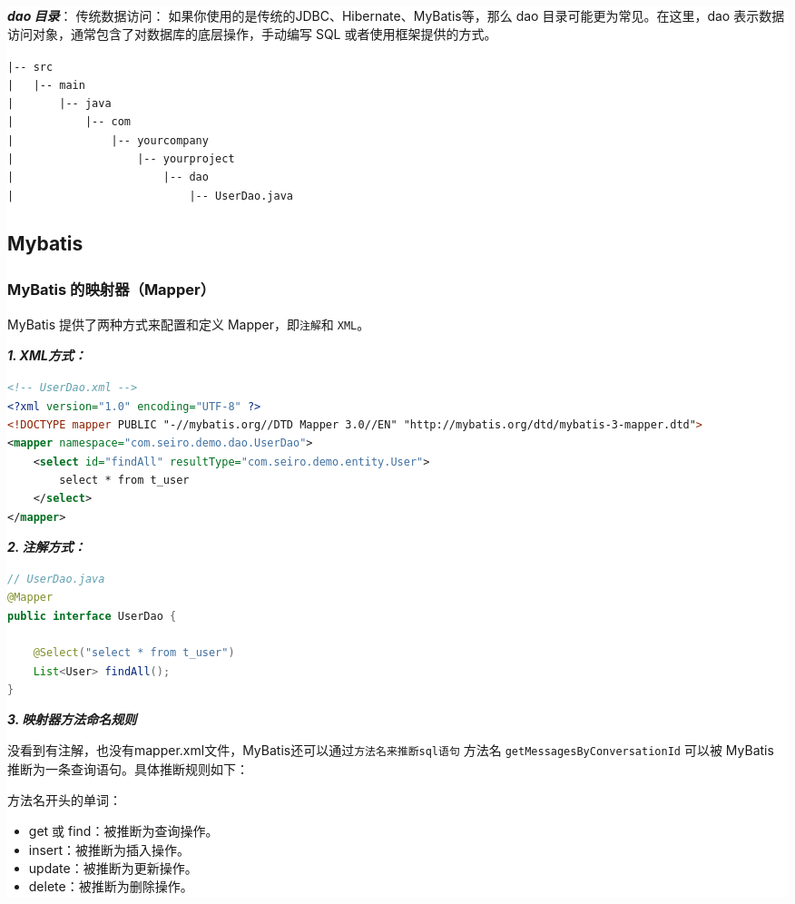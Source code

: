 ***dao 目录***：
传统数据访问： 如果你使用的是传统的JDBC、Hibernate、MyBatis等，那么 dao 目录可能更为常见。在这里，dao 表示数据访问对象，通常包含了对数据库的底层操作，手动编写 SQL 或者使用框架提供的方式。
```txt
|-- src
|   |-- main
|       |-- java
|           |-- com
|               |-- yourcompany
|                   |-- yourproject
|                       |-- dao
|                           |-- UserDao.java

```


## Mybatis
### MyBatis 的映射器（Mapper）

MyBatis 提供了两种方式来配置和定义 Mapper，即`注解`和 `XML`。

***1. XML方式：***
```xml
<!-- UserDao.xml -->
<?xml version="1.0" encoding="UTF-8" ?>
<!DOCTYPE mapper PUBLIC "-//mybatis.org//DTD Mapper 3.0//EN" "http://mybatis.org/dtd/mybatis-3-mapper.dtd">
<mapper namespace="com.seiro.demo.dao.UserDao">
    <select id="findAll" resultType="com.seiro.demo.entity.User">
        select * from t_user
    </select>
</mapper>
```

***2. 注解方式：***
```java
// UserDao.java
@Mapper
public interface UserDao {

    @Select("select * from t_user")
    List<User> findAll();
}

```

***3. 映射器方法命名规则***

没看到有注解，也没有mapper.xml文件，MyBatis还可以通过`方法名来推断sql语句`
方法名 `getMessagesByConversationId` 可以被 MyBatis 推断为一条查询语句。具体推断规则如下：

方法名开头的单词：
- get 或 find：被推断为查询操作。
- insert：被推断为插入操作。
- update：被推断为更新操作。
- delete：被推断为删除操作。
